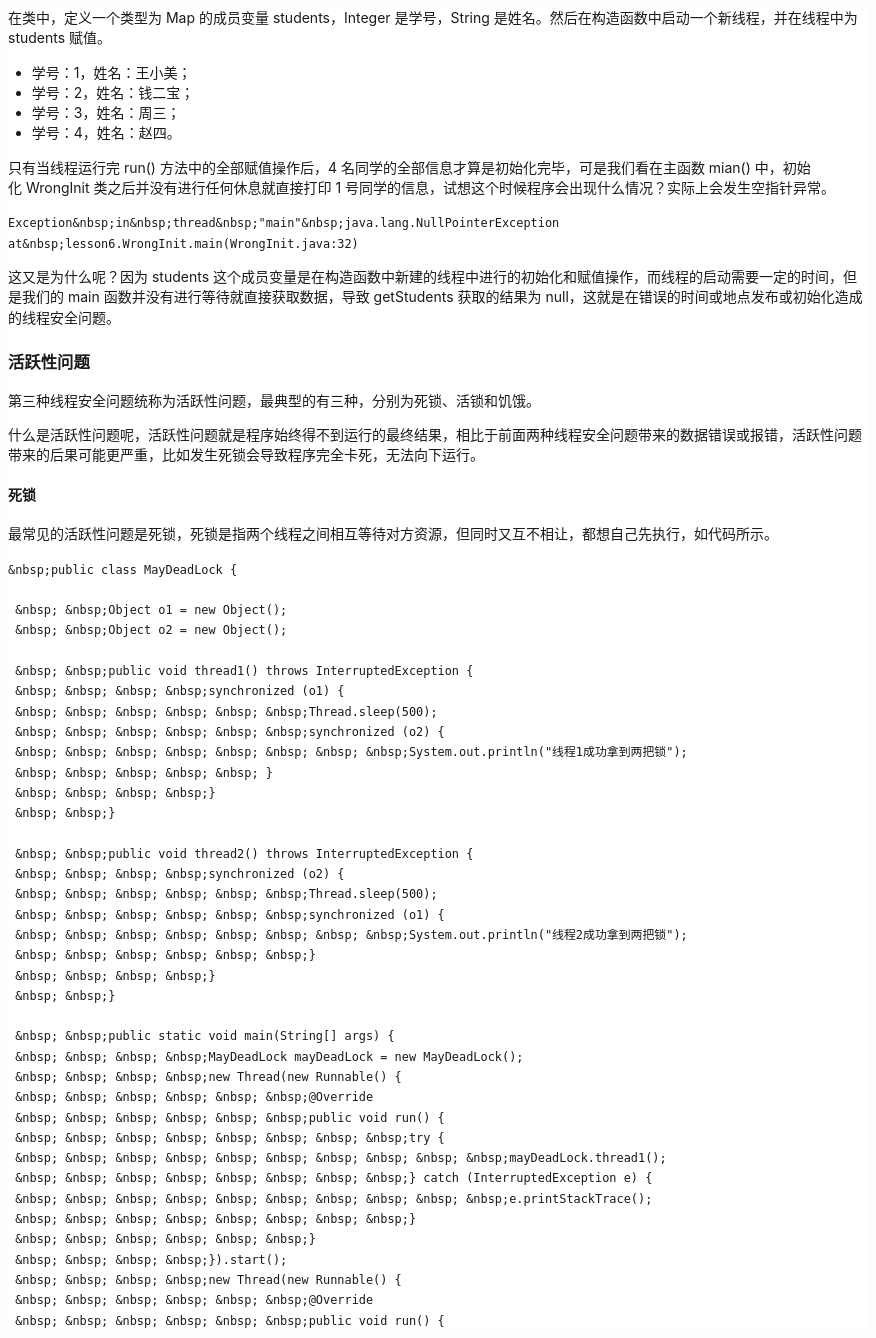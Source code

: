 在类中，定义一个类型为 Map 的成员变量 students，Integer 是学号，String 是姓名。然后在构造函数中启动一个新线程，并在线程中为 students 赋值。

- 学号：1，姓名：王小美；
- 学号：2，姓名：钱二宝；
- 学号：3，姓名：周三；
- 学号：4，姓名：赵四。

只有当线程运行完 run() 方法中的全部赋值操作后，4 名同学的全部信息才算是初始化完毕，可是我们看在主函数 mian() 中，初始化&nbsp;WrongInit&nbsp;类之后并没有进行任何休息就直接打印 1 号同学的信息，试想这个时候程序会出现什么情况？实际上会发生空指针异常。

```
Exception&nbsp;in&nbsp;thread&nbsp;"main"&nbsp;java.lang.NullPointerException
at&nbsp;lesson6.WrongInit.main(WrongInit.java:32)

```

这又是为什么呢？因为 students&nbsp;这个成员变量是在构造函数中新建的线程中进行的初始化和赋值操作，而线程的启动需要一定的时间，但是我们的 main 函数并没有进行等待就直接获取数据，导致 getStudents 获取的结果为 null，这就是在错误的时间或地点发布或初始化造成的线程安全问题。

### 活跃性问题

第三种线程安全问题统称为活跃性问题，最典型的有三种，分别为死锁、活锁和饥饿。

什么是活跃性问题呢，活跃性问题就是程序始终得不到运行的最终结果，相比于前面两种线程安全问题带来的数据错误或报错，活跃性问题带来的后果可能更严重，比如发生死锁会导致程序完全卡死，无法向下运行。

#### 死锁

最常见的活跃性问题是死锁，死锁是指两个线程之间相互等待对方资源，但同时又互不相让，都想自己先执行，如代码所示。

```
&nbsp;public class MayDeadLock {
 
 &nbsp; &nbsp;Object o1 = new Object();
 &nbsp; &nbsp;Object o2 = new Object();
 
 &nbsp; &nbsp;public void thread1() throws InterruptedException {
 &nbsp; &nbsp; &nbsp; &nbsp;synchronized (o1) {
 &nbsp; &nbsp; &nbsp; &nbsp; &nbsp; &nbsp;Thread.sleep(500);
 &nbsp; &nbsp; &nbsp; &nbsp; &nbsp; &nbsp;synchronized (o2) {
 &nbsp; &nbsp; &nbsp; &nbsp; &nbsp; &nbsp; &nbsp; &nbsp;System.out.println("线程1成功拿到两把锁");
 &nbsp; &nbsp; &nbsp; &nbsp; &nbsp; }
 &nbsp; &nbsp; &nbsp; &nbsp;}
 &nbsp; &nbsp;}
 
 &nbsp; &nbsp;public void thread2() throws InterruptedException {
 &nbsp; &nbsp; &nbsp; &nbsp;synchronized (o2) {
 &nbsp; &nbsp; &nbsp; &nbsp; &nbsp; &nbsp;Thread.sleep(500);
 &nbsp; &nbsp; &nbsp; &nbsp; &nbsp; &nbsp;synchronized (o1) {
 &nbsp; &nbsp; &nbsp; &nbsp; &nbsp; &nbsp; &nbsp; &nbsp;System.out.println("线程2成功拿到两把锁");
 &nbsp; &nbsp; &nbsp; &nbsp; &nbsp; &nbsp;}
 &nbsp; &nbsp; &nbsp; &nbsp;}
 &nbsp; &nbsp;}
 
 &nbsp; &nbsp;public static void main(String[] args) {
 &nbsp; &nbsp; &nbsp; &nbsp;MayDeadLock mayDeadLock = new MayDeadLock();
 &nbsp; &nbsp; &nbsp; &nbsp;new Thread(new Runnable() {
 &nbsp; &nbsp; &nbsp; &nbsp; &nbsp; &nbsp;@Override
 &nbsp; &nbsp; &nbsp; &nbsp; &nbsp; &nbsp;public void run() {
 &nbsp; &nbsp; &nbsp; &nbsp; &nbsp; &nbsp; &nbsp; &nbsp;try {
 &nbsp; &nbsp; &nbsp; &nbsp; &nbsp; &nbsp; &nbsp; &nbsp; &nbsp; &nbsp;mayDeadLock.thread1();
 &nbsp; &nbsp; &nbsp; &nbsp; &nbsp; &nbsp; &nbsp; &nbsp;} catch (InterruptedException e) {
 &nbsp; &nbsp; &nbsp; &nbsp; &nbsp; &nbsp; &nbsp; &nbsp; &nbsp; &nbsp;e.printStackTrace();
 &nbsp; &nbsp; &nbsp; &nbsp; &nbsp; &nbsp; &nbsp; &nbsp;}
 &nbsp; &nbsp; &nbsp; &nbsp; &nbsp; &nbsp;}
 &nbsp; &nbsp; &nbsp; &nbsp;}).start();
 &nbsp; &nbsp; &nbsp; &nbsp;new Thread(new Runnable() {
 &nbsp; &nbsp; &nbsp; &nbsp; &nbsp; &nbsp;@Override
 &nbsp; &nbsp; &nbsp; &nbsp; &nbsp; &nbsp;public void run() {
```
